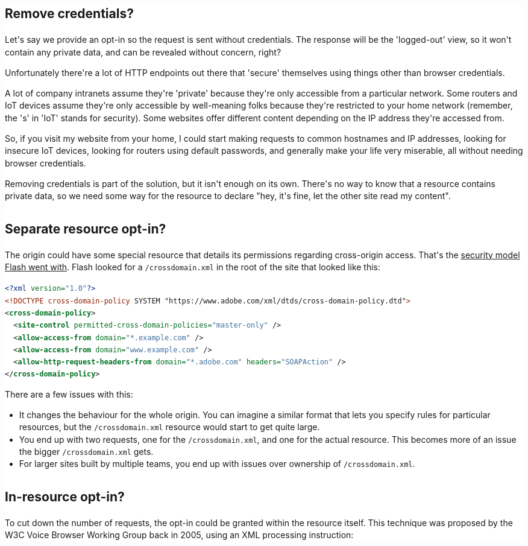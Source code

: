 ## Remove credentials?

Let's say we provide an opt-in so the request is sent without credentials. The response will be the 'logged-out' view, so it won't contain any private data, and can be revealed without concern, right?

Unfortunately there're a lot of HTTP endpoints out there that 'secure' themselves using things other than browser credentials.

A lot of company intranets assume they're 'private' because they're only accessible from a particular network. Some routers and IoT devices assume they're only accessible by well-meaning folks because they're restricted to your home network (remember, the 's' in 'IoT' stands for security). Some websites offer different content depending on the IP address they're accessed from.

So, if you visit my website from your home, I could start making requests to common hostnames and IP addresses, looking for insecure IoT devices, looking for routers using default passwords, and generally make your life very miserable, all without needing browser credentials.

Removing credentials is part of the solution, but it isn't enough on its own. There's no way to know that a resource contains private data, so we need some way for the resource to declare "hey, it's fine, let the other site read my content".

## Separate resource opt-in?

The origin could have some special resource that details its permissions regarding cross-origin access. That's the [security model Flash went with](https://www.adobe.com/devnet-docs/acrobatetk/tools/AppSec/xdomain.html). Flash looked for a `/crossdomain.xml` in the root of the site that looked like this:

```xml
<?xml version="1.0"?>
<!DOCTYPE cross-domain-policy SYSTEM "https://www.adobe.com/xml/dtds/cross-domain-policy.dtd">
<cross-domain-policy>
  <site-control permitted-cross-domain-policies="master-only" />
  <allow-access-from domain="*.example.com" />
  <allow-access-from domain="www.example.com" />
  <allow-http-request-headers-from domain="*.adobe.com" headers="SOAPAction" />
</cross-domain-policy>
```

There are a few issues with this:

- It changes the behaviour for the whole origin. You can imagine a similar format that lets you specify rules for particular resources, but the `/crossdomain.xml` resource would start to get quite large.
- You end up with two requests, one for the `/crossdomain.xml`, and one for the actual resource. This becomes more of an issue the bigger `/crossdomain.xml` gets.
- For larger sites built by multiple teams, you end up with issues over ownership of `/crossdomain.xml`.

## In-resource opt-in?

To cut down the number of requests, the opt-in could be granted within the resource itself. This technique was proposed by the W3C Voice Browser Working Group back in 2005, using an XML processing instruction:
